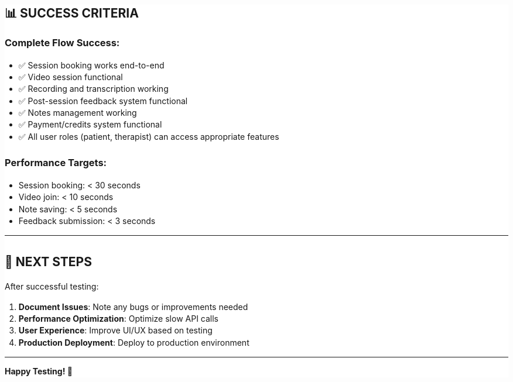 
## **📊 SUCCESS CRITERIA**

### **Complete Flow Success:**
- ✅ Session booking works end-to-end
- ✅ Video session functional
- ✅ Recording and transcription working
- ✅ Post-session feedback system functional
- ✅ Notes management working
- ✅ Payment/credits system functional
- ✅ All user roles (patient, therapist) can access appropriate features

### **Performance Targets:**
- Session booking: < 30 seconds
- Video join: < 10 seconds
- Note saving: < 5 seconds
- Feedback submission: < 3 seconds

---

## **🚀 NEXT STEPS**

After successful testing:
1. **Document Issues**: Note any bugs or improvements needed
2. **Performance Optimization**: Optimize slow API calls
3. **User Experience**: Improve UI/UX based on testing
4. **Production Deployment**: Deploy to production environment

---

**Happy Testing! 🎉**
